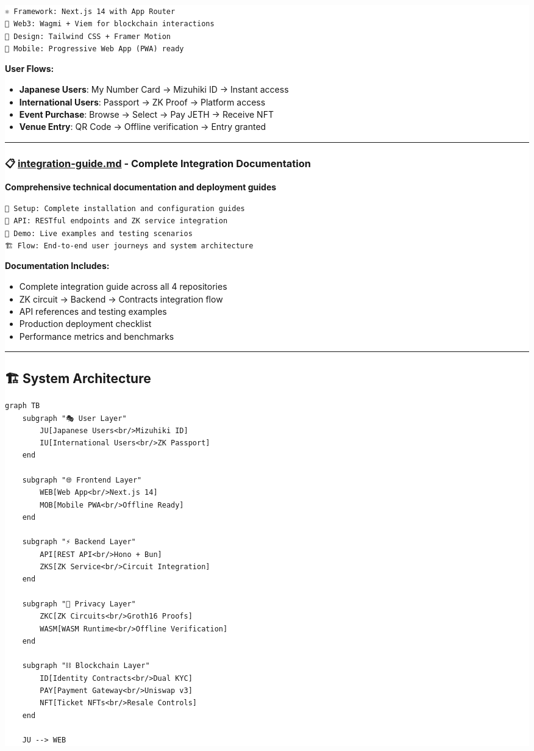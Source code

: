```
⚛️ Framework: Next.js 14 with App Router
🔗 Web3: Wagmi + Viem for blockchain interactions
🎨 Design: Tailwind CSS + Framer Motion
📱 Mobile: Progressive Web App (PWA) ready
```

**User Flows:**
- **Japanese Users**: My Number Card → Mizuhiki ID → Instant access
- **International Users**: Passport → ZK Proof → Platform access
- **Event Purchase**: Browse → Select → Pay JETH → Receive NFT
- **Venue Entry**: QR Code → Offline verification → Entry granted

---

### **📋 [integration-guide.md](./integration-guide.md)** - Complete Integration Documentation
**Comprehensive technical documentation and deployment guides**

```
📖 Setup: Complete installation and configuration guides
🔧 API: RESTful endpoints and ZK service integration
🎥 Demo: Live examples and testing scenarios
🏗️ Flow: End-to-end user journeys and system architecture
```

**Documentation Includes:**
- Complete integration guide across all 4 repositories
- ZK circuit → Backend → Contracts integration flow
- API references and testing examples
- Production deployment checklist
- Performance metrics and benchmarks

---

## 🏗️ **System Architecture**

```mermaid
graph TB
    subgraph "🎭 User Layer"
        JU[Japanese Users<br/>Mizuhiki ID]
        IU[International Users<br/>ZK Passport]
    end

    subgraph "🌐 Frontend Layer"
        WEB[Web App<br/>Next.js 14]
        MOB[Mobile PWA<br/>Offline Ready]
    end

    subgraph "⚡ Backend Layer"
        API[REST API<br/>Hono + Bun]
        ZKS[ZK Service<br/>Circuit Integration]
    end

    subgraph "🔐 Privacy Layer"
        ZKC[ZK Circuits<br/>Groth16 Proofs]
        WASM[WASM Runtime<br/>Offline Verification]
    end

    subgraph "⛓️ Blockchain Layer"
        ID[Identity Contracts<br/>Dual KYC]
        PAY[Payment Gateway<br/>Uniswap v3]
        NFT[Ticket NFTs<br/>Resale Controls]
    end

    JU --> WEB
```